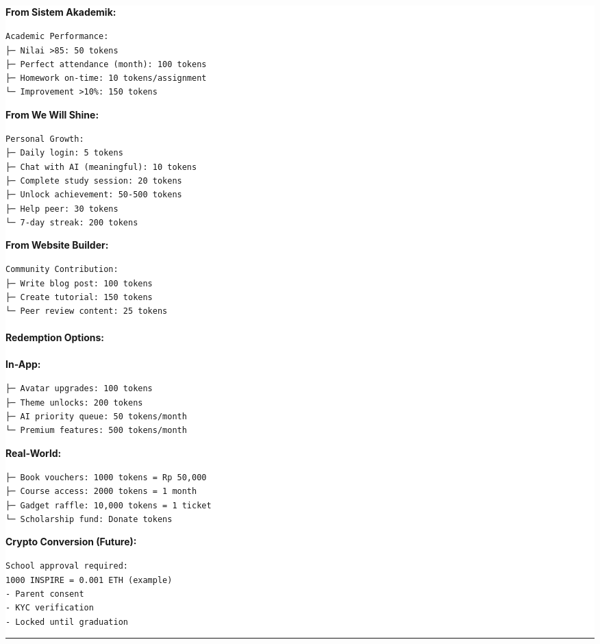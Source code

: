 **From Sistem Akademik:**

```
Academic Performance:
├─ Nilai >85: 50 tokens
├─ Perfect attendance (month): 100 tokens
├─ Homework on-time: 10 tokens/assignment
└─ Improvement >10%: 150 tokens
```

**From We Will Shine:**

```
Personal Growth:
├─ Daily login: 5 tokens
├─ Chat with AI (meaningful): 10 tokens
├─ Complete study session: 20 tokens
├─ Unlock achievement: 50-500 tokens
├─ Help peer: 30 tokens
└─ 7-day streak: 200 tokens
```

**From Website Builder:**

```
Community Contribution:
├─ Write blog post: 100 tokens
├─ Create tutorial: 150 tokens
└─ Peer review content: 25 tokens
```

#### **Redemption Options:**

**In-App:**

```
├─ Avatar upgrades: 100 tokens
├─ Theme unlocks: 200 tokens
├─ AI priority queue: 50 tokens/month
└─ Premium features: 500 tokens/month
```

**Real-World:**

```
├─ Book vouchers: 1000 tokens = Rp 50,000
├─ Course access: 2000 tokens = 1 month
├─ Gadget raffle: 10,000 tokens = 1 ticket
└─ Scholarship fund: Donate tokens
```

**Crypto Conversion (Future):**

```
School approval required:
1000 INSPIRE = 0.001 ETH (example)
- Parent consent
- KYC verification
- Locked until graduation
```

---